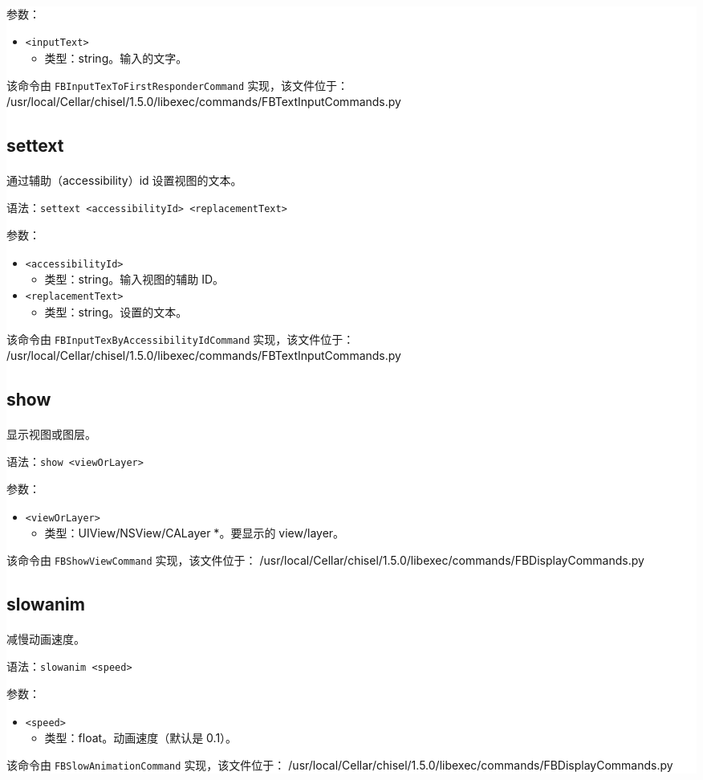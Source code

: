 参数：

  - `<inputText>`
    + 类型：string。输入的文字。

该命令由 `FBInputTexToFirstResponderCommand` 实现，该文件位于：
/usr/local/Cellar/chisel/1.5.0/libexec/commands/FBTextInputCommands.py


## settext



通过辅助（accessibility）id 设置视图的文本。

语法：`settext <accessibilityId> <replacementText>`

参数：

  - `<accessibilityId>`
    + 类型：string。输入视图的辅助 ID。
  - `<replacementText>`
    + 类型：string。设置的文本。

该命令由 `FBInputTexByAccessibilityIdCommand` 实现，该文件位于：
/usr/local/Cellar/chisel/1.5.0/libexec/commands/FBTextInputCommands.py


## show



显示视图或图层。

语法：`show <viewOrLayer>`

参数：

  - `<viewOrLayer>`
    + 类型：UIView/NSView/CALayer \*。要显示的 view/layer。

该命令由 `FBShowViewCommand` 实现，该文件位于：
/usr/local/Cellar/chisel/1.5.0/libexec/commands/FBDisplayCommands.py


## slowanim



减慢动画速度。

语法：`slowanim <speed>`

参数：

  - `<speed>`
    + 类型：float。动画速度（默认是 0.1）。

该命令由 `FBSlowAnimationCommand` 实现，该文件位于：
/usr/local/Cellar/chisel/1.5.0/libexec/commands/FBDisplayCommands.py
